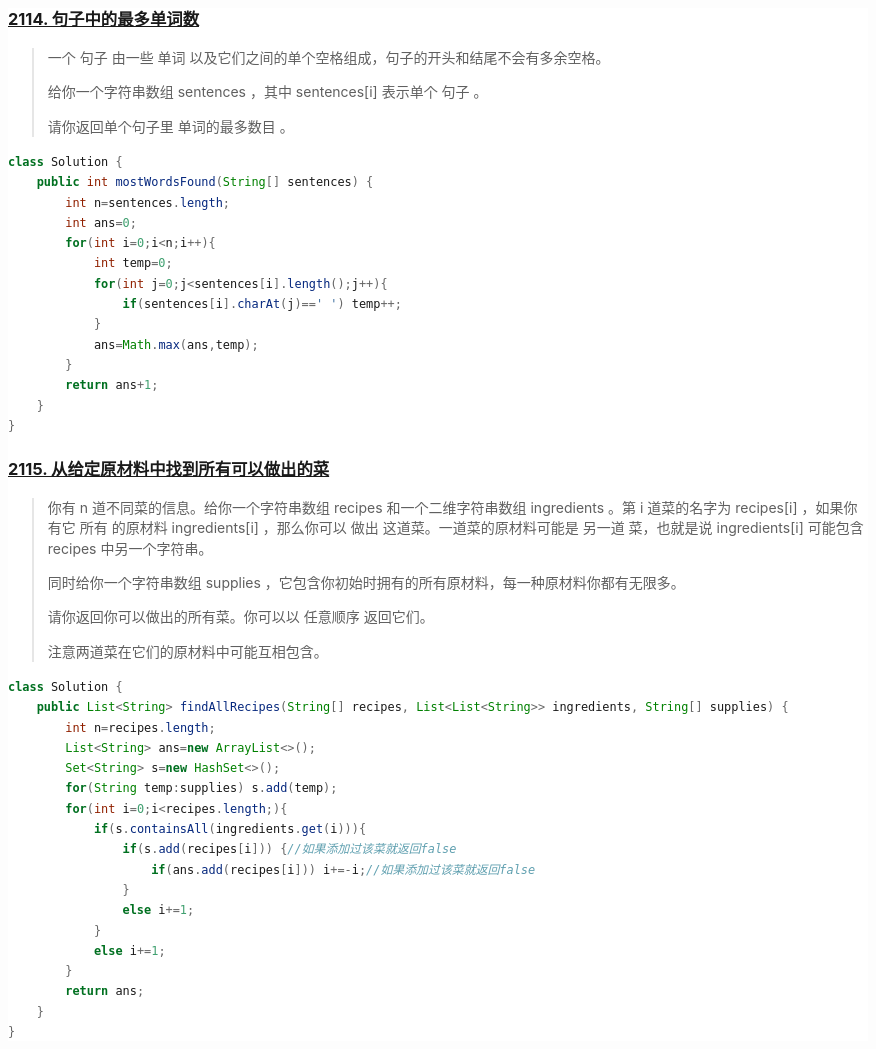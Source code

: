 ### [2114. 句子中的最多单词数](https://leetcode-cn.com/problems/maximum-number-of-words-found-in-sentences/)

> 一个 句子 由一些 单词 以及它们之间的单个空格组成，句子的开头和结尾不会有多余空格。
>
> 给你一个字符串数组 sentences ，其中 sentences[i] 表示单个 句子 。
>
> 请你返回单个句子里 单词的最多数目 。
>

```java
class Solution {
    public int mostWordsFound(String[] sentences) {
        int n=sentences.length;
        int ans=0;
        for(int i=0;i<n;i++){
            int temp=0;
            for(int j=0;j<sentences[i].length();j++){
                if(sentences[i].charAt(j)==' ') temp++;
            }
            ans=Math.max(ans,temp);
        }
        return ans+1;
    }
}
```



### [2115. 从给定原材料中找到所有可以做出的菜](https://leetcode-cn.com/problems/find-all-possible-recipes-from-given-supplies/)

> 你有 n 道不同菜的信息。给你一个字符串数组 recipes 和一个二维字符串数组 ingredients 。第 i 道菜的名字为 recipes[i] ，如果你有它 所有 的原材料 ingredients[i] ，那么你可以 做出 这道菜。一道菜的原材料可能是 另一道 菜，也就是说 ingredients[i] 可能包含 recipes 中另一个字符串。
>
> 同时给你一个字符串数组 supplies ，它包含你初始时拥有的所有原材料，每一种原材料你都有无限多。
>
> 请你返回你可以做出的所有菜。你可以以 任意顺序 返回它们。
>
> 注意两道菜在它们的原材料中可能互相包含。
>

```java
class Solution {
    public List<String> findAllRecipes(String[] recipes, List<List<String>> ingredients, String[] supplies) {
        int n=recipes.length;
        List<String> ans=new ArrayList<>();
        Set<String> s=new HashSet<>();
        for(String temp:supplies) s.add(temp);
        for(int i=0;i<recipes.length;){
            if(s.containsAll(ingredients.get(i))){
                if(s.add(recipes[i])) {//如果添加过该菜就返回false
                    if(ans.add(recipes[i])) i+=-i;//如果添加过该菜就返回false
                }
                else i+=1;
            }
            else i+=1;
        }
        return ans;
    }
}
```
